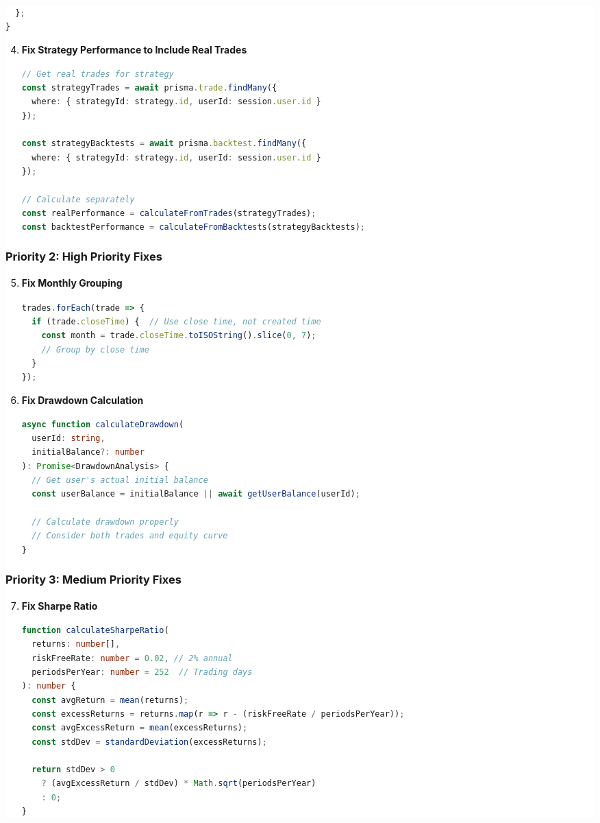    ```typescript
     };
   }
   ```

4. **Fix Strategy Performance to Include Real Trades**
   ```typescript
   // Get real trades for strategy
   const strategyTrades = await prisma.trade.findMany({
     where: { strategyId: strategy.id, userId: session.user.id }
   });
   
   const strategyBacktests = await prisma.backtest.findMany({
     where: { strategyId: strategy.id, userId: session.user.id }
   });
   
   // Calculate separately
   const realPerformance = calculateFromTrades(strategyTrades);
   const backtestPerformance = calculateFromBacktests(strategyBacktests);
   ```

### **Priority 2: High Priority Fixes**

5. **Fix Monthly Grouping**
   ```typescript
   trades.forEach(trade => {
     if (trade.closeTime) {  // Use close time, not created time
       const month = trade.closeTime.toISOString().slice(0, 7);
       // Group by close time
     }
   });
   ```

6. **Fix Drawdown Calculation**
   ```typescript
   async function calculateDrawdown(
     userId: string,
     initialBalance?: number
   ): Promise<DrawdownAnalysis> {
     // Get user's actual initial balance
     const userBalance = initialBalance || await getUserBalance(userId);
     
     // Calculate drawdown properly
     // Consider both trades and equity curve
   }
   ```

### **Priority 3: Medium Priority Fixes**

7. **Fix Sharpe Ratio**
   ```typescript
   function calculateSharpeRatio(
     returns: number[],
     riskFreeRate: number = 0.02, // 2% annual
     periodsPerYear: number = 252  // Trading days
   ): number {
     const avgReturn = mean(returns);
     const excessReturns = returns.map(r => r - (riskFreeRate / periodsPerYear));
     const avgExcessReturn = mean(excessReturns);
     const stdDev = standardDeviation(excessReturns);
     
     return stdDev > 0 
       ? (avgExcessReturn / stdDev) * Math.sqrt(periodsPerYear)
       : 0;
   }
   ```
